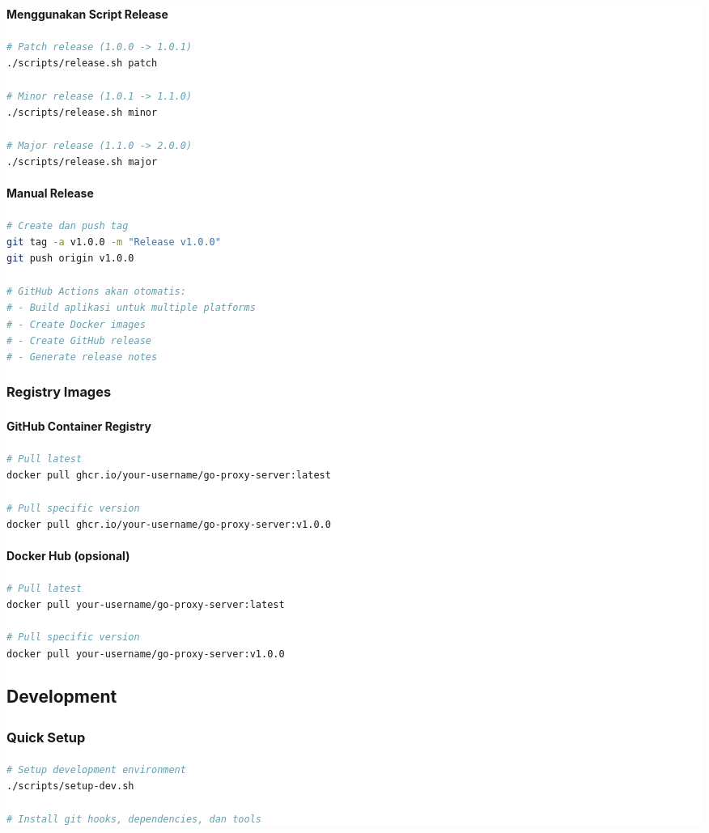 #### Menggunakan Script Release
```bash
# Patch release (1.0.0 -> 1.0.1)
./scripts/release.sh patch

# Minor release (1.0.1 -> 1.1.0)
./scripts/release.sh minor

# Major release (1.1.0 -> 2.0.0)
./scripts/release.sh major
```

#### Manual Release
```bash
# Create dan push tag
git tag -a v1.0.0 -m "Release v1.0.0"
git push origin v1.0.0

# GitHub Actions akan otomatis:
# - Build aplikasi untuk multiple platforms
# - Create Docker images
# - Create GitHub release
# - Generate release notes
```

### Registry Images

#### GitHub Container Registry
```bash
# Pull latest
docker pull ghcr.io/your-username/go-proxy-server:latest

# Pull specific version
docker pull ghcr.io/your-username/go-proxy-server:v1.0.0
```

#### Docker Hub (opsional)
```bash
# Pull latest
docker pull your-username/go-proxy-server:latest

# Pull specific version
docker pull your-username/go-proxy-server:v1.0.0
```

## Development

### Quick Setup
```bash
# Setup development environment
./scripts/setup-dev.sh

# Install git hooks, dependencies, dan tools
```

